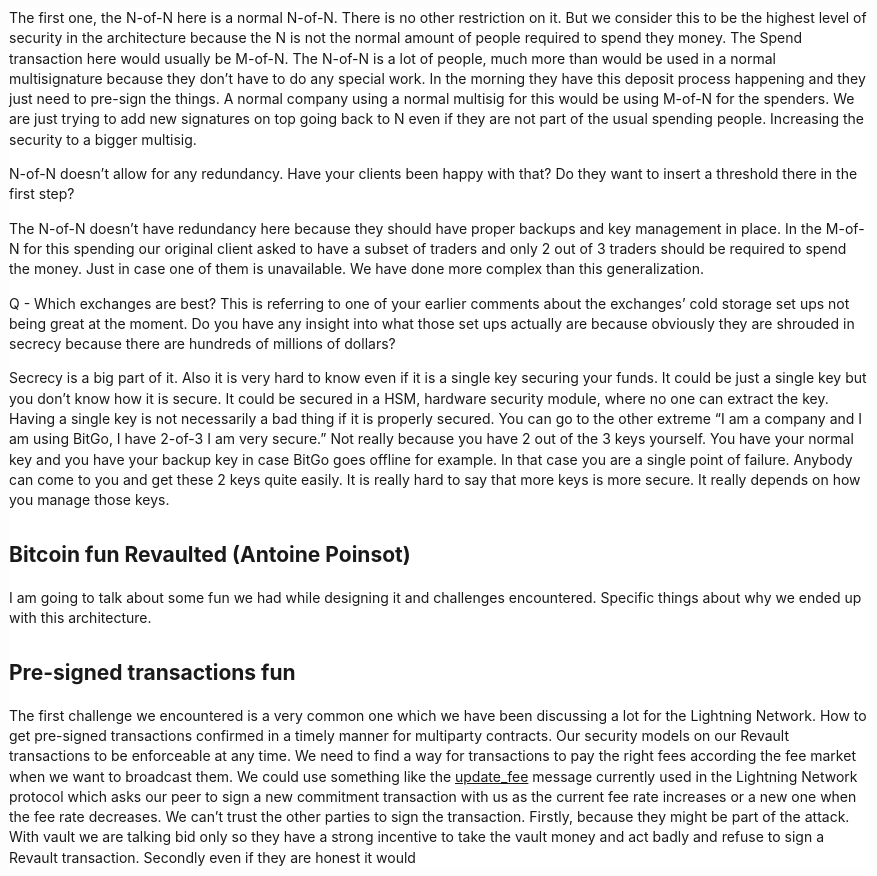 The first one, the N-of-N here is a normal N-of-N. There is no other
restriction on it. But we consider this to be the highest level of
security in the architecture because the N is not the normal amount of
people required to spend they money. The Spend transaction here would
usually be M-of-N. The N-of-N is a lot of people, much more than would
be used in a normal multisignature because they don’t have to do any
special work. In the morning they have this deposit process happening
and they just need to pre-sign the things. A normal company using a
normal multisig for this would be using M-of-N for the spenders. We are
just trying to add new signatures on top going back to N even if they
are not part of the usual spending people. Increasing the security to a
bigger multisig.

N-of-N doesn’t allow for any redundancy. Have your clients been happy
with that? Do they want to insert a threshold there in the first step?

The N-of-N doesn’t have redundancy here because they should have proper
backups and key management in place. In the M-of-N for this spending our
original client asked to have a subset of traders and only 2 out of 3
traders should be required to spend the money. Just in case one of them
is unavailable. We have done more complex than this generalization.

Q - Which exchanges are best? This is referring to one of your earlier
comments about the exchanges’ cold storage set ups not being great at
the moment. Do you have any insight into what those set ups actually are
because obviously they are shrouded in secrecy because there are
hundreds of millions of dollars?

Secrecy is a big part of it. Also it is very hard to know even if it is
a single key securing your funds. It could be just a single key but you
don’t know how it is secure. It could be secured in a HSM, hardware
security module, where no one can extract the key. Having a single key
is not necessarily a bad thing if it is properly secured. You can go to
the other extreme “I am a company and I am using BitGo, I have 2-of-3 I
am very secure.” Not really because you have 2 out of the 3 keys
yourself. You have your normal key and you have your backup key in case
BitGo goes offline for example. In that case you are a single point of
failure. Anybody can come to you and get these 2 keys quite easily. It
is really hard to say that more keys is more secure. It really depends
on how you manage those keys.

## Bitcoin fun Revaulted (Antoine Poinsot)

I am going to talk about some fun we had while designing it and
challenges encountered. Specific things about why we ended up with this
architecture.

## Pre-signed transactions fun

The first challenge we encountered is a very common one which we have
been discussing a lot for the Lightning Network. How to get pre-signed
transactions confirmed in a timely manner for multiparty contracts. Our
security models on our Revault transactions to be enforceable at any
time. We need to find a way for transactions to pay the right fees
according the fee market when we want to broadcast them. We could use
something like the
[update_fee](https://github.com/lightningnetwork/lightning-rfc/blob/master/02-peer-protocol.md#updating-fees-update_fee)
message currently used in the Lightning Network protocol which asks our
peer to sign a new commitment transaction with us as the current fee
rate increases or a new one when the fee rate decreases. We can’t trust
the other parties to sign the transaction. Firstly, because they might
be part of the attack. With vault we are talking bid only so they have a
strong incentive to take the vault money and act badly and refuse to
sign a Revault transaction. Secondly even if they are honest it would